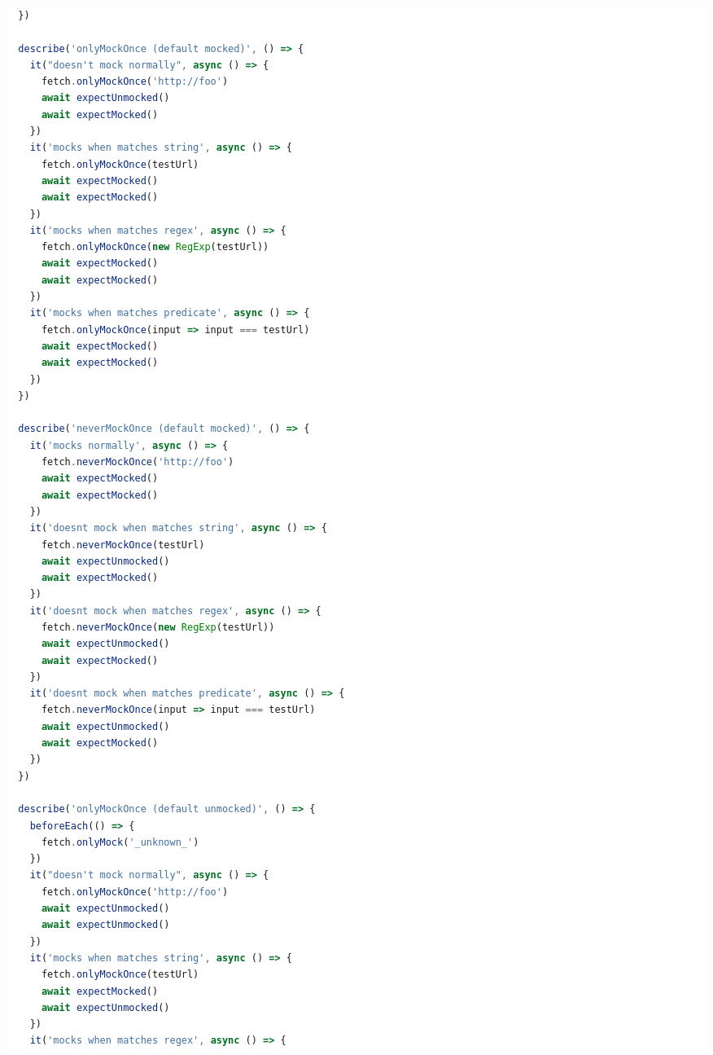 ```js
  })

  describe('onlyMockOnce (default mocked)', () => {
    it("doesn't mock normally", async () => {
      fetch.onlyMockOnce('http://foo')
      await expectUnmocked()
      await expectMocked()
    })
    it('mocks when matches string', async () => {
      fetch.onlyMockOnce(testUrl)
      await expectMocked()
      await expectMocked()
    })
    it('mocks when matches regex', async () => {
      fetch.onlyMockOnce(new RegExp(testUrl))
      await expectMocked()
      await expectMocked()
    })
    it('mocks when matches predicate', async () => {
      fetch.onlyMockOnce(input => input === testUrl)
      await expectMocked()
      await expectMocked()
    })
  })

  describe('neverMockOnce (default mocked)', () => {
    it('mocks normally', async () => {
      fetch.neverMockOnce('http://foo')
      await expectMocked()
      await expectMocked()
    })
    it('doesnt mock when matches string', async () => {
      fetch.neverMockOnce(testUrl)
      await expectUnmocked()
      await expectMocked()
    })
    it('doesnt mock when matches regex', async () => {
      fetch.neverMockOnce(new RegExp(testUrl))
      await expectUnmocked()
      await expectMocked()
    })
    it('doesnt mock when matches predicate', async () => {
      fetch.neverMockOnce(input => input === testUrl)
      await expectUnmocked()
      await expectMocked()
    })
  })

  describe('onlyMockOnce (default unmocked)', () => {
    beforeEach(() => {
      fetch.onlyMock('_unknown_')
    })
    it("doesn't mock normally", async () => {
      fetch.onlyMockOnce('http://foo')
      await expectUnmocked()
      await expectUnmocked()
    })
    it('mocks when matches string', async () => {
      fetch.onlyMockOnce(testUrl)
      await expectMocked()
      await expectUnmocked()
    })
    it('mocks when matches regex', async () => {
```